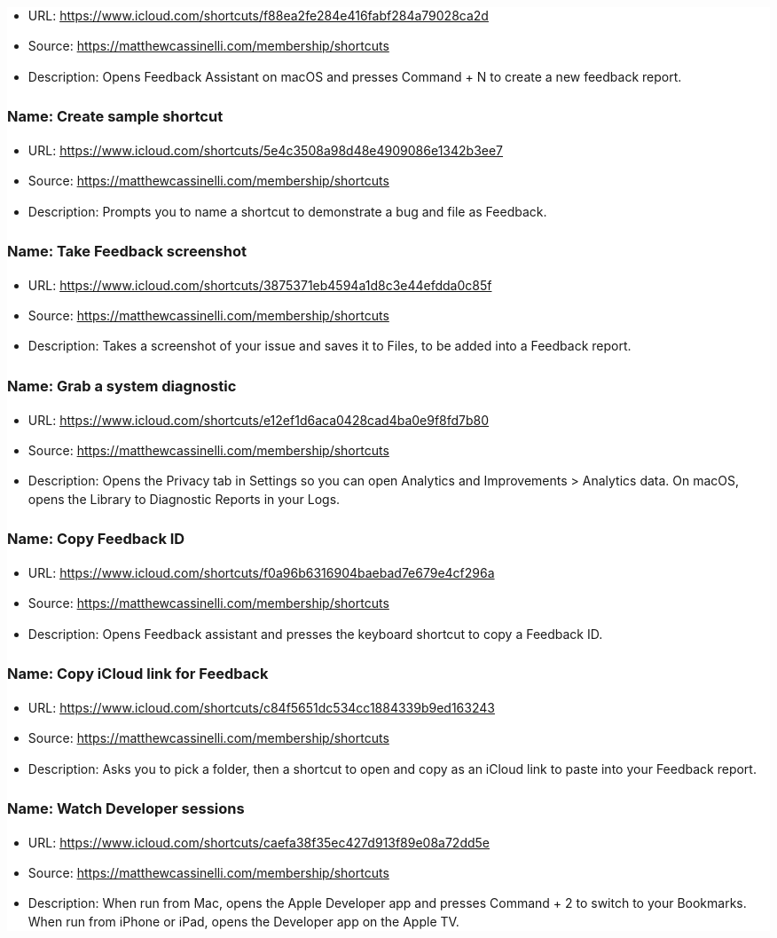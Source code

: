 - URL: https://www.icloud.com/shortcuts/f88ea2fe284e416fabf284a79028ca2d

- Source: https://matthewcassinelli.com/membership/shortcuts

- Description: Opens Feedback Assistant on macOS and presses Command + N to create a new feedback report.

### Name: Create sample shortcut

- URL: https://www.icloud.com/shortcuts/5e4c3508a98d48e4909086e1342b3ee7

- Source: https://matthewcassinelli.com/membership/shortcuts

- Description: Prompts you to name a shortcut to demonstrate a bug and file as Feedback.

### Name: Take Feedback screenshot

- URL: https://www.icloud.com/shortcuts/3875371eb4594a1d8c3e44efdda0c85f

- Source: https://matthewcassinelli.com/membership/shortcuts

- Description: Takes a screenshot of your issue and saves it to Files, to be added into a Feedback report.

### Name: Grab a system diagnostic

- URL: https://www.icloud.com/shortcuts/e12ef1d6aca0428cad4ba0e9f8fd7b80

- Source: https://matthewcassinelli.com/membership/shortcuts

- Description: Opens the Privacy tab in Settings so you can open Analytics and Improvements > Analytics data. On macOS, opens the Library to Diagnostic Reports in your Logs.

### Name: Copy Feedback ID

- URL: https://www.icloud.com/shortcuts/f0a96b6316904baebad7e679e4cf296a

- Source: https://matthewcassinelli.com/membership/shortcuts

- Description: Opens Feedback assistant and presses the keyboard shortcut to copy a Feedback ID.

### Name: Copy iCloud link for Feedback

- URL: https://www.icloud.com/shortcuts/c84f5651dc534cc1884339b9ed163243

- Source: https://matthewcassinelli.com/membership/shortcuts

- Description: Asks you to pick a folder, then a shortcut to open and copy as an iCloud link to paste into your Feedback report.

### Name: Watch Developer sessions

- URL: https://www.icloud.com/shortcuts/caefa38f35ec427d913f89e08a72dd5e

- Source: https://matthewcassinelli.com/membership/shortcuts

- Description: When run from Mac, opens the Apple Developer app and presses Command + 2 to switch to your Bookmarks. When run from iPhone or iPad, opens the Developer app on the Apple TV.
